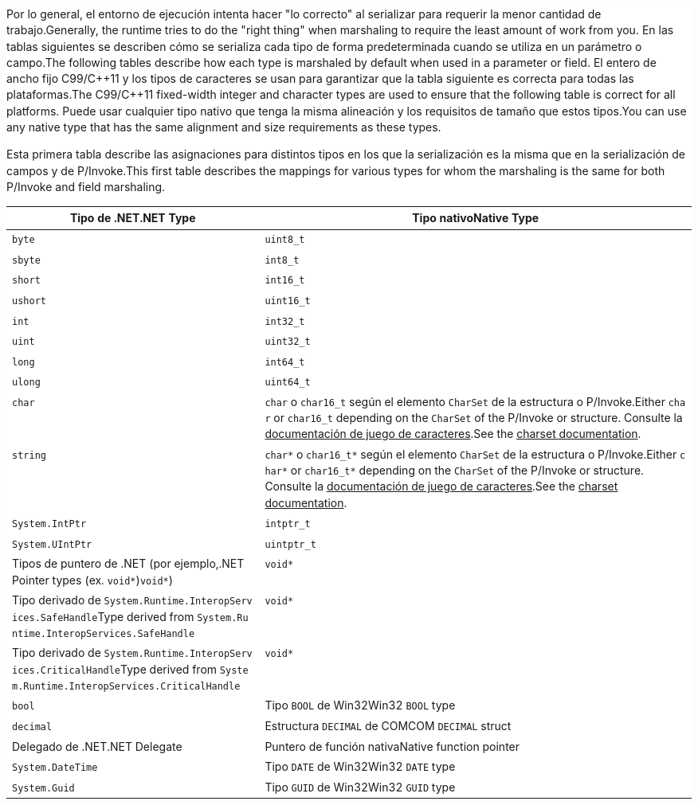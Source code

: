 <span data-ttu-id="f38f4-110">Por lo general, el entorno de ejecución intenta hacer "lo correcto" al serializar para requerir la menor cantidad de trabajo.</span><span class="sxs-lookup"><span data-stu-id="f38f4-110">Generally, the runtime tries to do the "right thing" when marshaling to require the least amount of work from you.</span></span> <span data-ttu-id="f38f4-111">En las tablas siguientes se describen cómo se serializa cada tipo de forma predeterminada cuando se utiliza en un parámetro o campo.</span><span class="sxs-lookup"><span data-stu-id="f38f4-111">The following tables describe how each type is marshaled by default when used in a parameter or field.</span></span> <span data-ttu-id="f38f4-112">El entero de ancho fijo C99/C++11 y los tipos de caracteres se usan para garantizar que la tabla siguiente es correcta para todas las plataformas.</span><span class="sxs-lookup"><span data-stu-id="f38f4-112">The C99/C++11 fixed-width integer and character types are used to ensure that the following table is correct for all platforms.</span></span> <span data-ttu-id="f38f4-113">Puede usar cualquier tipo nativo que tenga la misma alineación y los requisitos de tamaño que estos tipos.</span><span class="sxs-lookup"><span data-stu-id="f38f4-113">You can use any native type that has the same alignment and size requirements as these types.</span></span>

<span data-ttu-id="f38f4-114">Esta primera tabla describe las asignaciones para distintos tipos en los que la serialización es la misma que en la serialización de campos y de P/Invoke.</span><span class="sxs-lookup"><span data-stu-id="f38f4-114">This first table describes the mappings for various types for whom the marshaling is the same for both P/Invoke and field marshaling.</span></span>

| <span data-ttu-id="f38f4-115">Tipo de .NET</span><span class="sxs-lookup"><span data-stu-id="f38f4-115">.NET Type</span></span> | <span data-ttu-id="f38f4-116">Tipo nativo</span><span class="sxs-lookup"><span data-stu-id="f38f4-116">Native Type</span></span>  |
|-----------|-------------------------|
| `byte`    | `uint8_t`               |
| `sbyte`   | `int8_t`                |
| `short`   | `int16_t`               |
| `ushort`  | `uint16_t`              |
| `int`     | `int32_t`               |
| `uint`    | `uint32_t`              |
| `long`    | `int64_t`               |
| `ulong`   | `uint64_t`              |
| `char`    | <span data-ttu-id="f38f4-117">`char` o `char16_t` según el elemento `CharSet` de la estructura o P/Invoke.</span><span class="sxs-lookup"><span data-stu-id="f38f4-117">Either `char` or `char16_t` depending on the `CharSet` of the P/Invoke or structure.</span></span> <span data-ttu-id="f38f4-118">Consulte la [documentación de juego de caracteres](charset.md).</span><span class="sxs-lookup"><span data-stu-id="f38f4-118">See the [charset documentation](charset.md).</span></span> |
| `string`  | <span data-ttu-id="f38f4-119">`char*` o `char16_t*` según el elemento `CharSet` de la estructura o P/Invoke.</span><span class="sxs-lookup"><span data-stu-id="f38f4-119">Either `char*` or `char16_t*` depending on the `CharSet` of the P/Invoke or structure.</span></span> <span data-ttu-id="f38f4-120">Consulte la [documentación de juego de caracteres](charset.md).</span><span class="sxs-lookup"><span data-stu-id="f38f4-120">See the [charset documentation](charset.md).</span></span> |
| `System.IntPtr` | `intptr_t`        |
| `System.UIntPtr` | `uintptr_t`      |
| <span data-ttu-id="f38f4-121">Tipos de puntero de .NET (por ejemplo,</span><span class="sxs-lookup"><span data-stu-id="f38f4-121">.NET Pointer types (ex.</span></span> <span data-ttu-id="f38f4-122">`void*`)</span><span class="sxs-lookup"><span data-stu-id="f38f4-122">`void*`)</span></span>  | `void*` |
| <span data-ttu-id="f38f4-123">Tipo derivado de `System.Runtime.InteropServices.SafeHandle`</span><span class="sxs-lookup"><span data-stu-id="f38f4-123">Type derived from `System.Runtime.InteropServices.SafeHandle`</span></span> | `void*` |
| <span data-ttu-id="f38f4-124">Tipo derivado de `System.Runtime.InteropServices.CriticalHandle`</span><span class="sxs-lookup"><span data-stu-id="f38f4-124">Type derived from `System.Runtime.InteropServices.CriticalHandle`</span></span> | `void*`          |
| `bool`    | <span data-ttu-id="f38f4-125">Tipo `BOOL` de Win32</span><span class="sxs-lookup"><span data-stu-id="f38f4-125">Win32 `BOOL` type</span></span>       |
| `decimal` | <span data-ttu-id="f38f4-126">Estructura `DECIMAL` de COM</span><span class="sxs-lookup"><span data-stu-id="f38f4-126">COM `DECIMAL` struct</span></span> |
| <span data-ttu-id="f38f4-127">Delegado de .NET</span><span class="sxs-lookup"><span data-stu-id="f38f4-127">.NET Delegate</span></span> | <span data-ttu-id="f38f4-128">Puntero de función nativa</span><span class="sxs-lookup"><span data-stu-id="f38f4-128">Native function pointer</span></span> |
| `System.DateTime` | <span data-ttu-id="f38f4-129">Tipo `DATE` de Win32</span><span class="sxs-lookup"><span data-stu-id="f38f4-129">Win32 `DATE` type</span></span> |
| `System.Guid` | <span data-ttu-id="f38f4-130">Tipo `GUID` de Win32</span><span class="sxs-lookup"><span data-stu-id="f38f4-130">Win32 `GUID` type</span></span> |
